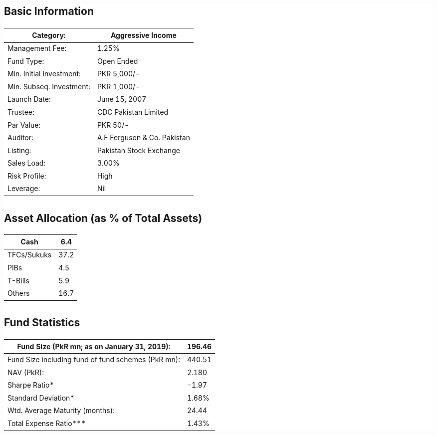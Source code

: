 ## Basic Information

|Category:|Aggressive Income|
|---|---|
|Management Fee:|1.25%|
|Fund Type:|Open Ended|
|Min. Initial Investment:|PKR 5,000/-|
|Min. Subseq. Investment:|PKR 1,000/-|
|Launch Date:|June 15, 2007|
|Trustee:|CDC Pakistan Limited|
|Par Value:|PKR 50/-|
|Auditor:|A.F Ferguson & Co. Pakistan|
|Listing:|Pakistan Stock Exchange|
|Sales Load:|3.00%|
|Risk Profile:|High|
|Leverage:|Nil|

## Asset Allocation (as % of Total Assets)

|Cash|6.4|
|---|---|
|TFCs/Sukuks|37.2|
|PIBs|4.5|
|T-Bills|5.9|
|Others|16.7|

## Fund Statistics

|Fund Size (PkR mn; as on January 31, 2019):|196.46|
|---|---|
|Fund Size including fund of fund schemes (PkR mn):|440.51|
|NAV (PkR):|2.180|
|Sharpe Ratio*|-1.97|
|Standard Deviation*|1.68%|
|Wtd. Average Maturity (months):|24.44|
|Total Expense Ratio***|1.43%|
